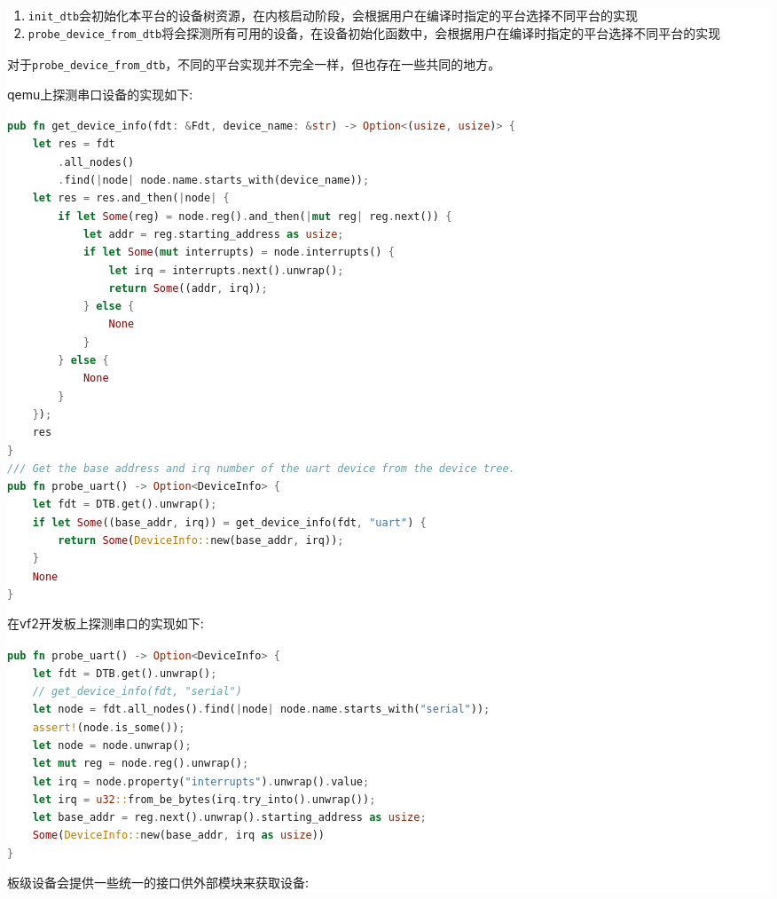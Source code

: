 1. `init_dtb`会初始化本平台的设备树资源，在内核启动阶段，会根据用户在编译时指定的平台选择不同平台的实现
2. `probe_device_from_dtb`将会探测所有可用的设备，在设备初始化函数中，会根据用户在编译时指定的平台选择不同平台的实现

对于`probe_device_from_dtb`，不同的平台实现并不完全一样，但也存在一些共同的地方。

qemu上探测串口设备的实现如下:

```rust
pub fn get_device_info(fdt: &Fdt, device_name: &str) -> Option<(usize, usize)> {
    let res = fdt
        .all_nodes()
        .find(|node| node.name.starts_with(device_name));
    let res = res.and_then(|node| {
        if let Some(reg) = node.reg().and_then(|mut reg| reg.next()) {
            let addr = reg.starting_address as usize;
            if let Some(mut interrupts) = node.interrupts() {
                let irq = interrupts.next().unwrap();
                return Some((addr, irq));
            } else {
                None
            }
        } else {
            None
        }
    });
    res
}
/// Get the base address and irq number of the uart device from the device tree.
pub fn probe_uart() -> Option<DeviceInfo> {
    let fdt = DTB.get().unwrap();
    if let Some((base_addr, irq)) = get_device_info(fdt, "uart") {
        return Some(DeviceInfo::new(base_addr, irq));
    }
    None
}
```

在vf2开发板上探测串口的实现如下:

```rust
pub fn probe_uart() -> Option<DeviceInfo> {
    let fdt = DTB.get().unwrap();
    // get_device_info(fdt, "serial")
    let node = fdt.all_nodes().find(|node| node.name.starts_with("serial"));
    assert!(node.is_some());
    let node = node.unwrap();
    let mut reg = node.reg().unwrap();
    let irq = node.property("interrupts").unwrap().value;
    let irq = u32::from_be_bytes(irq.try_into().unwrap());
    let base_addr = reg.next().unwrap().starting_address as usize;
    Some(DeviceInfo::new(base_addr, irq as usize))
}
```

板级设备会提供一些统一的接口供外部模块来获取设备:

